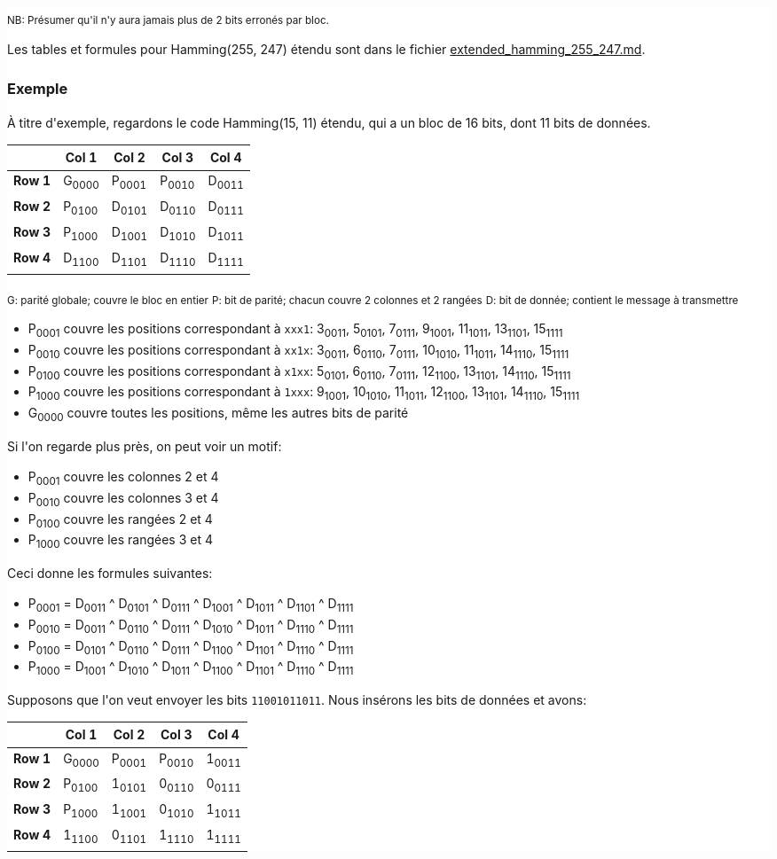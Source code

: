 <sub>NB: Présumer qu'il n'y aura jamais plus de 2 bits erronés par bloc.</sub>

Les tables et formules pour Hamming(255, 247) étendu sont dans le fichier [extended_hamming_255_247.md](extended_hamming_255_247.md).

### <a id="parity_example" />Exemple

À titre d'exemple, regardons le code Hamming(15, 11) étendu, qui a un bloc de 16 bits, dont 11 bits de données.

` `|Col 1|Col 2|Col 3|Col 4
---|---|---|---|---
<b>Row 1</b>|G<sub>0000</sub>|P<sub>0001</sub>|P<sub>0010</sub>|D<sub>0011</sub>
<b>Row 2</b>|P<sub>0100</sub>|D<sub>0101</sub>|D<sub>0110</sub>|D<sub>0111</sub>
<b>Row 3</b>|P<sub>1000</sub>|D<sub>1001</sub>|D<sub>1010</sub>|D<sub>1011</sub>
<b>Row 4</b>|D<sub>1100</sub>|D<sub>1101</sub>|D<sub>1110</sub>|D<sub>1111</sub>

<sub>G: parité globale; couvre le bloc en entier</sub>
<sub>P: bit de parité; chacun couvre 2 colonnes et 2 rangées</sub>
<sub>D: bit de donnée; contient le message à transmettre</sub>

- P<sub>0001</sub> couvre les positions correspondant à `xxx1`: 3<sub>0011</sub>, 5<sub>0101</sub>, 7<sub>0111</sub>, 9<sub>1001</sub>, 11<sub>1011</sub>, 13<sub>1101</sub>, 15<sub>1111</sub>
- P<sub>0010</sub> couvre les positions correspondant à `xx1x`: 3<sub>0011</sub>, 6<sub>0110</sub>, 7<sub>0111</sub>, 10<sub>1010</sub>, 11<sub>1011</sub>, 14<sub>1110</sub>, 15<sub>1111</sub>
- P<sub>0100</sub> couvre les positions correspondant à `x1xx`: 5<sub>0101</sub>, 6<sub>0110</sub>, 7<sub>0111</sub>, 12<sub>1100</sub>, 13<sub>1101</sub>, 14<sub>1110</sub>, 15<sub>1111</sub>
- P<sub>1000</sub> couvre les positions correspondant à `1xxx`: 9<sub>1001</sub>, 10<sub>1010</sub>, 11<sub>1011</sub>, 12<sub>1100</sub>, 13<sub>1101</sub>, 14<sub>1110</sub>, 15<sub>1111</sub>
- G<sub>0000</sub> couvre toutes les positions, même les autres bits de parité

Si l'on regarde plus près, on peut voir un motif:
- P<sub>0001</sub> couvre les colonnes 2 et 4
- P<sub>0010</sub> couvre les colonnes 3 et 4
- P<sub>0100</sub> couvre les rangées 2 et 4
- P<sub>1000</sub> couvre les rangées 3 et 4

Ceci donne les formules suivantes:
- P<sub>0001</sub> = D<sub>0011</sub> ^ D<sub>0101</sub> ^ D<sub>0111</sub> ^ D<sub>1001</sub> ^ D<sub>1011</sub> ^ D<sub>1101</sub> ^ D<sub>1111</sub>
- P<sub>0010</sub> = D<sub>0011</sub> ^ D<sub>0110</sub> ^ D<sub>0111</sub> ^ D<sub>1010</sub> ^ D<sub>1011</sub> ^ D<sub>1110</sub> ^ D<sub>1111</sub>
- P<sub>0100</sub> = D<sub>0101</sub> ^ D<sub>0110</sub> ^ D<sub>0111</sub> ^ D<sub>1100</sub> ^ D<sub>1101</sub> ^ D<sub>1110</sub> ^ D<sub>1111</sub>
- P<sub>1000</sub> = D<sub>1001</sub> ^ D<sub>1010</sub> ^ D<sub>1011</sub> ^ D<sub>1100</sub> ^ D<sub>1101</sub> ^ D<sub>1110</sub> ^ D<sub>1111</sub>

Supposons que l'on veut envoyer les bits `11001011011`. Nous insérons les bits de données et avons:

` `|Col 1|Col 2|Col 3|Col 4
---|---|---|---|---
<b>Row 1</b>|G<sub>0000</sub>|P<sub>0001</sub>|P<sub>0010</sub>|1<sub>0011</sub>
<b>Row 2</b>|P<sub>0100</sub>|1<sub>0101</sub>|0<sub>0110</sub>|0<sub>0111</sub>
<b>Row 3</b>|P<sub>1000</sub>|1<sub>1001</sub>|0<sub>1010</sub>|1<sub>1011</sub>
<b>Row 4</b>|1<sub>1100</sub>|0<sub>1101</sub>|1<sub>1110</sub>|1<sub>1111</sub>
